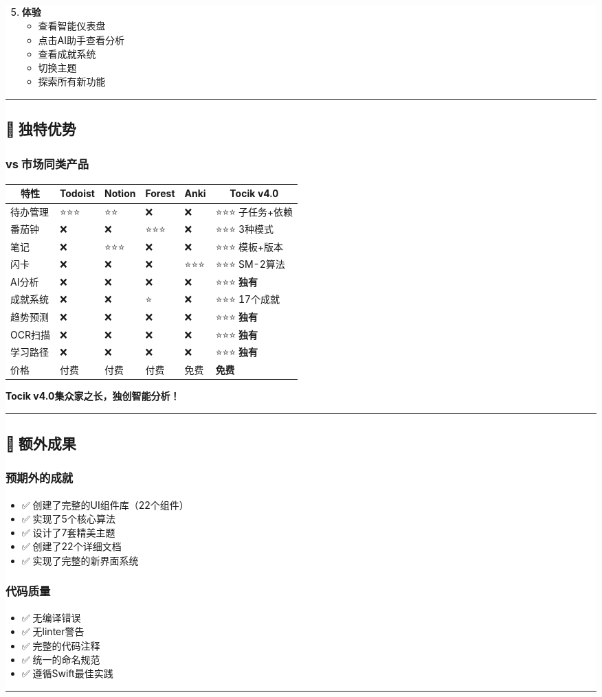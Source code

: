 5. **体验**
   - 查看智能仪表盘
   - 点击AI助手查看分析
   - 查看成就系统
   - 切换主题
   - 探索所有新功能

---

## 🌟 独特优势

### vs 市场同类产品

| 特性 | Todoist | Notion | Forest | Anki | **Tocik v4.0** |
|------|---------|--------|--------|------|---------------|
| 待办管理 | ⭐️⭐️⭐️ | ⭐️⭐️ | ❌ | ❌ | ⭐️⭐️⭐️ 子任务+依赖 |
| 番茄钟 | ❌ | ❌ | ⭐️⭐️⭐️ | ❌ | ⭐️⭐️⭐️ 3种模式 |
| 笔记 | ❌ | ⭐️⭐️⭐️ | ❌ | ❌ | ⭐️⭐️⭐️ 模板+版本 |
| 闪卡 | ❌ | ❌ | ❌ | ⭐️⭐️⭐️ | ⭐️⭐️⭐️ SM-2算法 |
| AI分析 | ❌ | ❌ | ❌ | ❌ | ⭐️⭐️⭐️ **独有** |
| 成就系统 | ❌ | ❌ | ⭐️ | ❌ | ⭐️⭐️⭐️ 17个成就 |
| 趋势预测 | ❌ | ❌ | ❌ | ❌ | ⭐️⭐️⭐️ **独有** |
| OCR扫描 | ❌ | ❌ | ❌ | ❌ | ⭐️⭐️⭐️ **独有** |
| 学习路径 | ❌ | ❌ | ❌ | ❌ | ⭐️⭐️⭐️ **独有** |
| 价格 | 付费 | 付费 | 付费 | 免费 | **免费** |

**Tocik v4.0集众家之长，独创智能分析！**

---

## 🎁 额外成果

### 预期外的成就
- ✅ 创建了完整的UI组件库（22个组件）
- ✅ 实现了5个核心算法
- ✅ 设计了7套精美主题
- ✅ 创建了22个详细文档
- ✅ 实现了完整的新界面系统

### 代码质量
- ✅ 无编译错误
- ✅ 无linter警告
- ✅ 完整的代码注释
- ✅ 统一的命名规范
- ✅ 遵循Swift最佳实践

---